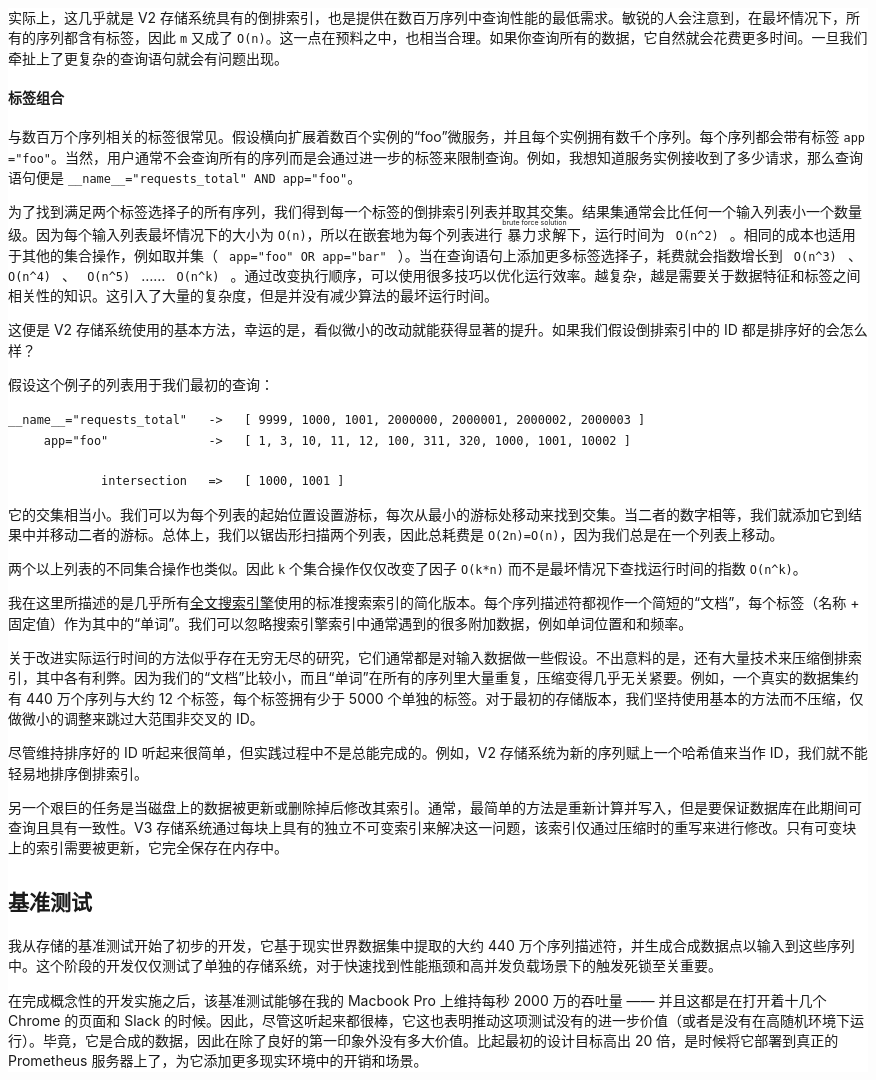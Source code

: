 
实际上，这几乎就是 V2 存储系统具有的倒排索引，也是提供在数百万序列中查询性能的最低需求。敏锐的人会注意到，在最坏情况下，所有的序列都含有标签，因此 `m` 又成了 `O(n)`。这一点在预料之中，也相当合理。如果你查询所有的数据，它自然就会花费更多时间。一旦我们牵扯上了更复杂的查询语句就会有问题出现。


#### 标签组合


与数百万个序列相关的标签很常见。假设横向扩展着数百个实例的“foo”微服务，并且每个实例拥有数千个序列。每个序列都会带有标签 `app="foo"`。当然，用户通常不会查询所有的序列而是会通过进一步的标签来限制查询。例如，我想知道服务实例接收到了多少请求，那么查询语句便是 `__name__="requests_total" AND app="foo"`。


为了找到满足两个标签选择子的所有序列，我们得到每一个标签的倒排索引列表并取其交集。结果集通常会比任何一个输入列表小一个数量级。因为每个输入列表最坏情况下的大小为 `O(n)`，所以在嵌套地为每个列表进行<ruby> 暴力求解 <rt>  brute force solution </rt> <ruby>  下，运行时间为  <code>   O(n^2)  </code>  。相同的成本也适用于其他的集合操作，例如取并集（  <code>   app="foo" OR app="bar"  </code>  ）。当在查询语句上添加更多标签选择子，耗费就会指数增长到  <code>   O(n^3)  </code>  、  <code>   O(n^4)  </code>  、  <code>   O(n^5)  </code>  ……  <code>   O(n^k)  </code>  。通过改变执行顺序，可以使用很多技巧以优化运行效率。越复杂，越是需要关于数据特征和标签之间相关性的知识。这引入了大量的复杂度，但是并没有减少算法的最坏运行时间。 </ruby></ruby>


这便是 V2 存储系统使用的基本方法，幸运的是，看似微小的改动就能获得显著的提升。如果我们假设倒排索引中的 ID 都是排序好的会怎么样？


假设这个例子的列表用于我们最初的查询：



```
__name__="requests_total"   ->   [ 9999, 1000, 1001, 2000000, 2000001, 2000002, 2000003 ]
     app="foo"              ->   [ 1, 3, 10, 11, 12, 100, 311, 320, 1000, 1001, 10002 ]

             intersection   =>   [ 1000, 1001 ]
```

它的交集相当小。我们可以为每个列表的起始位置设置游标，每次从最小的游标处移动来找到交集。当二者的数字相等，我们就添加它到结果中并移动二者的游标。总体上，我们以锯齿形扫描两个列表，因此总耗费是 `O(2n)=O(n)`，因为我们总是在一个列表上移动。


两个以上列表的不同集合操作也类似。因此 `k` 个集合操作仅仅改变了因子 `O(k*n)` 而不是最坏情况下查找运行时间的指数 `O(n^k)`。


我在这里所描述的是几乎所有[全文搜索引擎](https://en.wikipedia.org/wiki/Search_engine_indexing#Inverted_indices)使用的标准搜索索引的简化版本。每个序列描述符都视作一个简短的“文档”，每个标签（名称 + 固定值）作为其中的“单词”。我们可以忽略搜索引擎索引中通常遇到的很多附加数据，例如单词位置和和频率。


关于改进实际运行时间的方法似乎存在无穷无尽的研究，它们通常都是对输入数据做一些假设。不出意料的是，还有大量技术来压缩倒排索引，其中各有利弊。因为我们的“文档”比较小，而且“单词”在所有的序列里大量重复，压缩变得几乎无关紧要。例如，一个真实的数据集约有 440 万个序列与大约 12 个标签，每个标签拥有少于 5000 个单独的标签。对于最初的存储版本，我们坚持使用基本的方法而不压缩，仅做微小的调整来跳过大范围非交叉的 ID。


尽管维持排序好的 ID 听起来很简单，但实践过程中不是总能完成的。例如，V2 存储系统为新的序列赋上一个哈希值来当作 ID，我们就不能轻易地排序倒排索引。


另一个艰巨的任务是当磁盘上的数据被更新或删除掉后修改其索引。通常，最简单的方法是重新计算并写入，但是要保证数据库在此期间可查询且具有一致性。V3 存储系统通过每块上具有的独立不可变索引来解决这一问题，该索引仅通过压缩时的重写来进行修改。只有可变块上的索引需要被更新，它完全保存在内存中。


基准测试
----


我从存储的基准测试开始了初步的开发，它基于现实世界数据集中提取的大约 440 万个序列描述符，并生成合成数据点以输入到这些序列中。这个阶段的开发仅仅测试了单独的存储系统，对于快速找到性能瓶颈和高并发负载场景下的触发死锁至关重要。


在完成概念性的开发实施之后，该基准测试能够在我的 Macbook Pro 上维持每秒 2000 万的吞吐量 —— 并且这都是在打开着十几个 Chrome 的页面和 Slack 的时候。因此，尽管这听起来都很棒，它这也表明推动这项测试没有的进一步价值（或者是没有在高随机环境下运行）。毕竟，它是合成的数据，因此在除了良好的第一印象外没有多大价值。比起最初的设计目标高出 20 倍，是时候将它部署到真正的 Prometheus 服务器上了，为它添加更多现实环境中的开销和场景。
